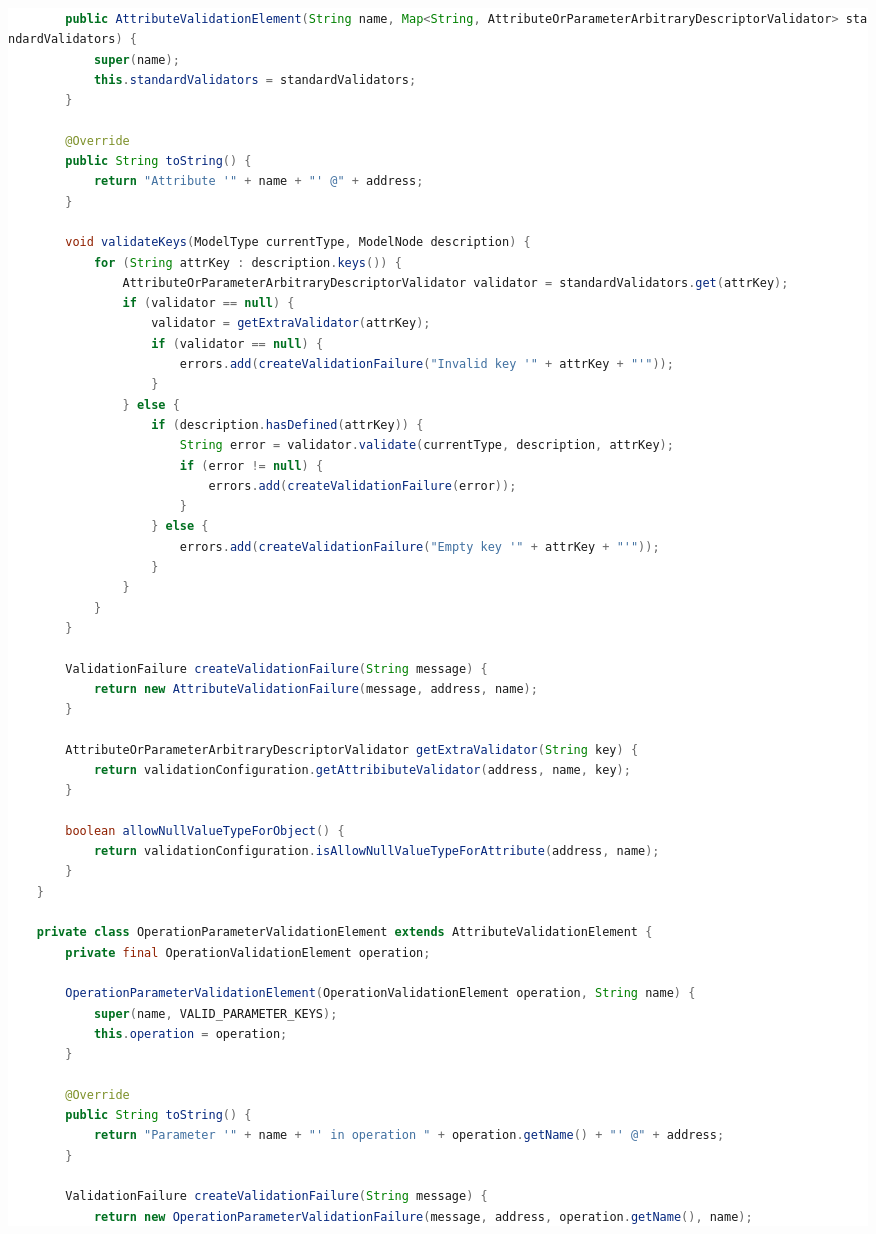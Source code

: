 ```java
        public AttributeValidationElement(String name, Map<String, AttributeOrParameterArbitraryDescriptorValidator> standardValidators) {
            super(name);
            this.standardValidators = standardValidators;
        }

        @Override
        public String toString() {
            return "Attribute '" + name + "' @" + address;
        }

        void validateKeys(ModelType currentType, ModelNode description) {
            for (String attrKey : description.keys()) {
                AttributeOrParameterArbitraryDescriptorValidator validator = standardValidators.get(attrKey);
                if (validator == null) {
                    validator = getExtraValidator(attrKey);
                    if (validator == null) {
                        errors.add(createValidationFailure("Invalid key '" + attrKey + "'"));
                    }
                } else {
                    if (description.hasDefined(attrKey)) {
                        String error = validator.validate(currentType, description, attrKey);
                        if (error != null) {
                            errors.add(createValidationFailure(error));
                        }
                    } else {
                        errors.add(createValidationFailure("Empty key '" + attrKey + "'"));
                    }
                }
            }
        }

        ValidationFailure createValidationFailure(String message) {
            return new AttributeValidationFailure(message, address, name);
        }

        AttributeOrParameterArbitraryDescriptorValidator getExtraValidator(String key) {
            return validationConfiguration.getAttribibuteValidator(address, name, key);
        }

        boolean allowNullValueTypeForObject() {
            return validationConfiguration.isAllowNullValueTypeForAttribute(address, name);
        }
    }

    private class OperationParameterValidationElement extends AttributeValidationElement {
        private final OperationValidationElement operation;

        OperationParameterValidationElement(OperationValidationElement operation, String name) {
            super(name, VALID_PARAMETER_KEYS);
            this.operation = operation;
        }

        @Override
        public String toString() {
            return "Parameter '" + name + "' in operation " + operation.getName() + "' @" + address;
        }

        ValidationFailure createValidationFailure(String message) {
            return new OperationParameterValidationFailure(message, address, operation.getName(), name);
```